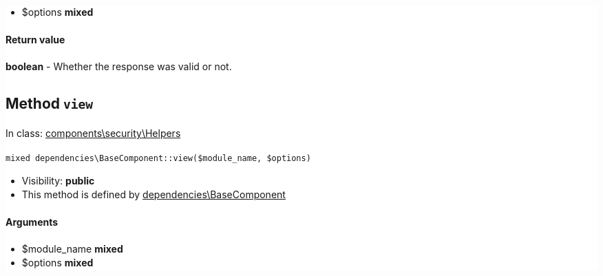 * $options **mixed**


#### Return value

**boolean** - Whether the response was valid or not.







## Method `view`
In class: [components\security\Helpers](#top)

```
mixed dependencies\BaseComponent::view($module_name, $options)
```





* Visibility: **public**
* This method is defined by [dependencies\BaseComponent](../../dependencies/BaseComponent.md)

#### Arguments

* $module_name **mixed**
* $options **mixed**





